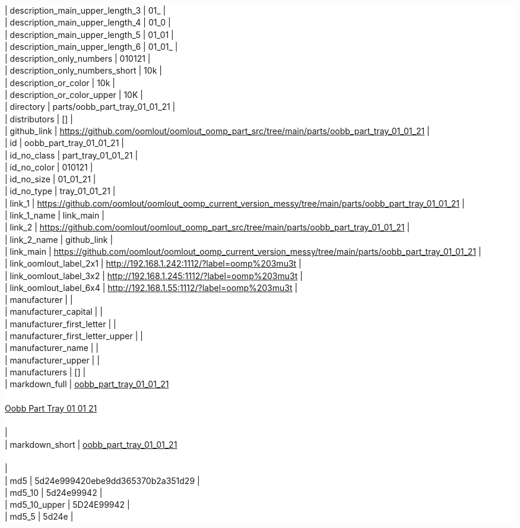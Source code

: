 | description_main_upper_length_3 | 01_ |  
| description_main_upper_length_4 | 01_0 |  
| description_main_upper_length_5 | 01_01 |  
| description_main_upper_length_6 | 01_01_ |  
| description_only_numbers | 010121 |  
| description_only_numbers_short | 10k |  
| description_or_color | 10k |  
| description_or_color_upper | 10K |  
| directory | parts/oobb_part_tray_01_01_21 |  
| distributors | [] |  
| github_link | https://github.com/oomlout/oomlout_oomp_part_src/tree/main/parts/oobb_part_tray_01_01_21 |  
| id | oobb_part_tray_01_01_21 |  
| id_no_class | part_tray_01_01_21 |  
| id_no_color | 010121 |  
| id_no_size | 01_01_21 |  
| id_no_type | tray_01_01_21 |  
| link_1 | https://github.com/oomlout/oomlout_oomp_current_version_messy/tree/main/parts/oobb_part_tray_01_01_21 |  
| link_1_name | link_main |  
| link_2 | https://github.com/oomlout/oomlout_oomp_part_src/tree/main/parts/oobb_part_tray_01_01_21 |  
| link_2_name | github_link |  
| link_main | https://github.com/oomlout/oomlout_oomp_current_version_messy/tree/main/parts/oobb_part_tray_01_01_21 |  
| link_oomlout_label_2x1 | http://192.168.1.242:1112/?label=oomp%203mu3t |  
| link_oomlout_label_3x2 | http://192.168.1.245:1112/?label=oomp%203mu3t |  
| link_oomlout_label_6x4 | http://192.168.1.55:1112/?label=oomp%203mu3t |  
| manufacturer |  |  
| manufacturer_capital |  |  
| manufacturer_first_letter |  |  
| manufacturer_first_letter_upper |  |  
| manufacturer_name |  |  
| manufacturer_upper |  |  
| manufacturers | [] |  
| markdown_full | [oobb_part_tray_01_01_21](https://github.com/oomlout/oomlout_oomp_current_version_messy/tree/main/parts/oobb_part_tray_01_01_21)<br>[](https://github.com/oomlout/oomlout_oomp_current_version_messy/tree/main/parts/oobb_part_tray_01_01_21)<br>[Oobb Part Tray 01 01 21](https://github.com/oomlout/oomlout_oomp_current_version_messy/tree/main/parts/oobb_part_tray_01_01_21)<br><br> |  
| markdown_short | [oobb_part_tray_01_01_21](https://github.com/oomlout/oomlout_oomp_current_version_messy/tree/main/parts/oobb_part_tray_01_01_21)<br><br> |  
| md5 | 5d24e999420ebe9dd365370b2a351d29 |  
| md5_10 | 5d24e99942 |  
| md5_10_upper | 5D24E99942 |  
| md5_5 | 5d24e |  